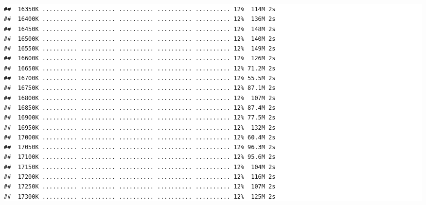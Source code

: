     ##  16350K .......... .......... .......... .......... .......... 12%  114M 2s
    ##  16400K .......... .......... .......... .......... .......... 12%  136M 2s
    ##  16450K .......... .......... .......... .......... .......... 12%  148M 2s
    ##  16500K .......... .......... .......... .......... .......... 12%  140M 2s
    ##  16550K .......... .......... .......... .......... .......... 12%  149M 2s
    ##  16600K .......... .......... .......... .......... .......... 12%  126M 2s
    ##  16650K .......... .......... .......... .......... .......... 12% 71.2M 2s
    ##  16700K .......... .......... .......... .......... .......... 12% 55.5M 2s
    ##  16750K .......... .......... .......... .......... .......... 12% 87.1M 2s
    ##  16800K .......... .......... .......... .......... .......... 12%  107M 2s
    ##  16850K .......... .......... .......... .......... .......... 12% 87.4M 2s
    ##  16900K .......... .......... .......... .......... .......... 12% 77.5M 2s
    ##  16950K .......... .......... .......... .......... .......... 12%  132M 2s
    ##  17000K .......... .......... .......... .......... .......... 12% 60.4M 2s
    ##  17050K .......... .......... .......... .......... .......... 12% 96.3M 2s
    ##  17100K .......... .......... .......... .......... .......... 12% 95.6M 2s
    ##  17150K .......... .......... .......... .......... .......... 12%  104M 2s
    ##  17200K .......... .......... .......... .......... .......... 12%  116M 2s
    ##  17250K .......... .......... .......... .......... .......... 12%  107M 2s
    ##  17300K .......... .......... .......... .......... .......... 12%  125M 2s